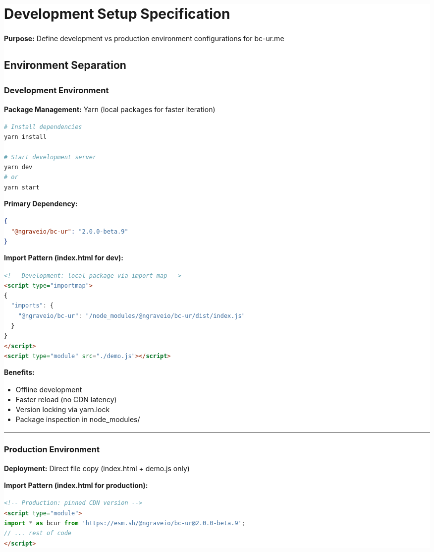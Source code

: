 # Development Setup Specification

**Purpose:** Define development vs production environment configurations for bc-ur.me

## Environment Separation

### Development Environment

**Package Management:** Yarn (local packages for faster iteration)

```bash
# Install dependencies
yarn install

# Start development server
yarn dev
# or
yarn start
```

**Primary Dependency:**
```json
{
  "@ngraveio/bc-ur": "2.0.0-beta.9"
}
```

**Import Pattern (index.html for dev):**
```html
<!-- Development: local package via import map -->
<script type="importmap">
{
  "imports": {
    "@ngraveio/bc-ur": "/node_modules/@ngraveio/bc-ur/dist/index.js"
  }
}
</script>
<script type="module" src="./demo.js"></script>
```

**Benefits:**
- Offline development
- Faster reload (no CDN latency)
- Version locking via yarn.lock
- Package inspection in node_modules/

---

### Production Environment

**Deployment:** Direct file copy (index.html + demo.js only)

**Import Pattern (index.html for production):**
```html
<!-- Production: pinned CDN version -->
<script type="module">
import * as bcur from 'https://esm.sh/@ngraveio/bc-ur@2.0.0-beta.9';
// ... rest of code
</script>
```
